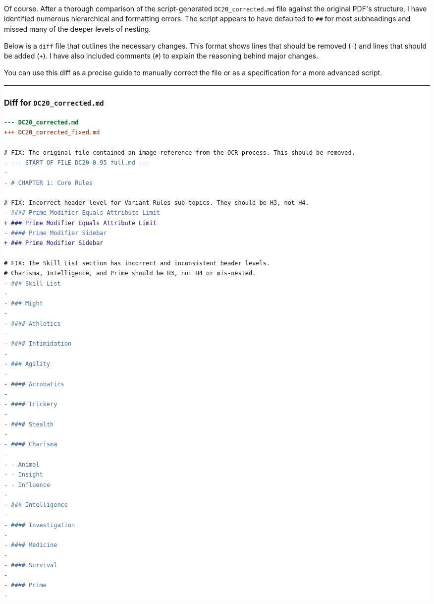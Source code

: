 Of course. After a thorough comparison of the script-generated `DC20_corrected.md` file against the original PDF's structure, I have identified numerous hierarchical and formatting errors. The script appears to have defaulted to `##` for most subheadings and missed many of the deeper levels of nesting.

Below is a `diff` file that outlines the necessary changes. This format shows lines that should be removed (`-`) and lines that should be added (`+`). I have also included comments (`#`) to explain the reasoning behind major changes.

You can use this diff as a precise guide to manually correct the file or as a specification for a more advanced script.

***

### **Diff for `DC20_corrected.md`**

```diff
--- DC20_corrected.md
+++ DC20_corrected_fixed.md

# FIX: The original file contained an image reference from the OCR process. This should be removed.
- --- START OF FILE DC20 0.95 full.md ---
- 
- # CHAPTER 1: Core Rules

# FIX: Incorrect header level for Variant Rules sub-topics. They should be H3, not H4.
- #### Prime Modifier Equals Attribute Limit
+ ### Prime Modifier Equals Attribute Limit
- #### Prime Modifier Sidebar
+ ### Prime Modifier Sidebar

# FIX: The Skill List section has incorrect and inconsistent header levels.
# Charisma, Intelligence, and Prime should be H3, not H4 or mis-nested.
- ### Skill List
- 
- ### Might
- 
- #### Athletics
- 
- #### Intimidation
- 
- ### Agility
- 
- #### Acrobatics
- 
- #### Trickery
- 
- #### Stealth
- 
- #### Charisma
- 
- - Animal
- - Insight
- - Influence
- 
- ### Intelligence
- 
- #### Investigation
- 
- #### Medicine
- 
- #### Survival
- 
- #### Prime
- 
```